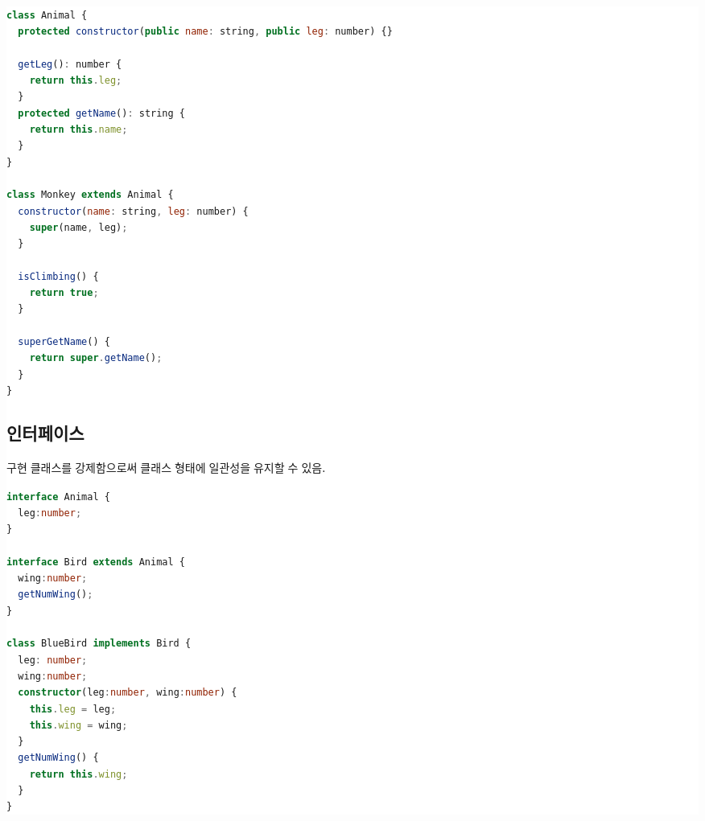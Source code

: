 ````javascript
class Animal {
  protected constructor(public name: string, public leg: number) {}
  
  getLeg(): number {
    return this.leg;
  }
  protected getName(): string {
    return this.name;
  }
}

class Monkey extends Animal {
  constructor(name: string, leg: number) {
    super(name, leg);
  }
  
  isClimbing() {
    return true;
  }
  
  superGetName() {
    return super.getName();
  }
}
````

## 인터페이스

구현 클래스를 강제함으로써 클래스 형태에 일관성을 유지할 수 있음.

````typescript
interface Animal {
  leg:number;
}

interface Bird extends Animal {
  wing:number;
  getNumWing();
}

class BlueBird implements Bird {
  leg: number;
  wing:number;
  constructor(leg:number, wing:number) {
    this.leg = leg;
    this.wing = wing;
  }
  getNumWing() {
    return this.wing;
  }
}
````
